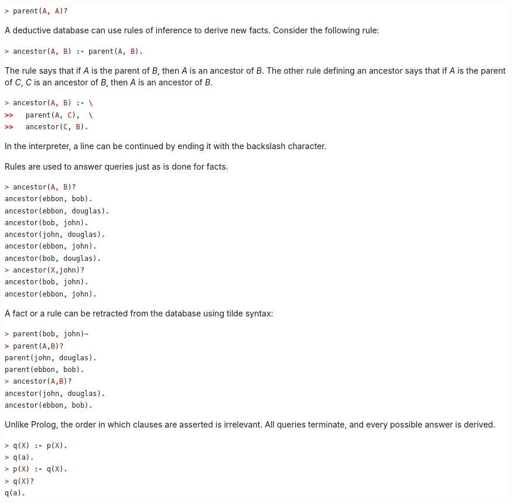 ```prolog
> parent(A, A)?
```

A deductive database can use rules of inference to derive new facts.
Consider the following rule:

```prolog
> ancestor(A, B) :- parent(A, B).
```

The rule says that if *A* is the parent of *B*, then *A*
is an ancestor of *B*. The other rule defining an ancestor says
that if *A* is the parent of *C*, *C* is an ancestor of
*B*, then *A* is an ancestor of *B*.

```prolog
> ancestor(A, B) :- \
>>   parent(A, C),  \
>>   ancestor(C, B).
```

In the interpreter, a line can be continued by ending it with the
backslash character.

Rules are used to answer queries just as is done for facts.

```prolog
> ancestor(A, B)?
ancestor(ebbon, bob).
ancestor(ebbon, douglas).
ancestor(bob, john).
ancestor(john, douglas).
ancestor(ebbon, john).
ancestor(bob, douglas).
> ancestor(X,john)?
ancestor(bob, john).
ancestor(ebbon, john).
```

A fact or a rule can be retracted from the database using tilde
syntax:

```prolog
> parent(bob, john)~
> parent(A,B)?
parent(john, douglas).
parent(ebbon, bob).
> ancestor(A,B)?
ancestor(john, douglas).
ancestor(ebbon, bob).
```

Unlike Prolog, the order in which clauses are asserted is irrelevant.
All queries terminate, and every possible answer is derived.

```prolog
> q(X) :- p(X).
> q(a).
> p(X) :- q(X).
> q(X)?
q(a).
```
